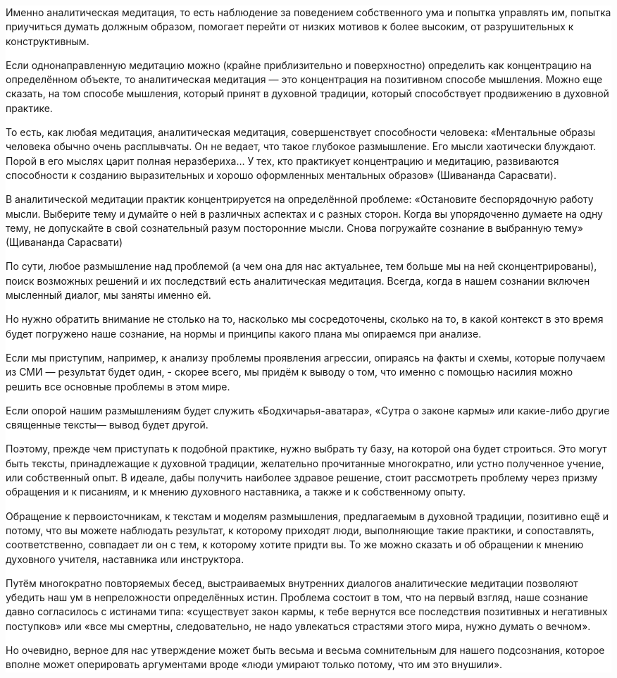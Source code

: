  Именно аналитическая медитация, то есть наблюдение за поведением собственного ума и попытка управлять им, попытка приучиться думать должным образом, помогает перейти от низких мотивов к более высоким, от разрушительных к конструктивным.

 Если однонаправленную медитацию можно (крайне приблизительно и поверхностно) определить как концентрацию на определённом объекте, то аналитическая медитация — это концентрация на позитивном способе мышления. Можно еще сказать, на том способе мышления, который принят в духовной традиции, который способствует продвижению в духовной практике.

 То есть, как любая медитация, аналитическая медитация, совершенствует способности человека: «Ментальные образы человека обычно очень расплывчаты. Он не ведает, что такое глубокое размышление. Его мысли хаотически блуждают. Порой в его мыслях царит полная неразбериха… У тех, кто практикует концентрацию и медитацию, развиваются способности к созданию выразительных и хорошо оформленных ментальных образов» (Шивананда Сарасвати).

 В аналитической медитации практик концентрируется на определённой проблеме: «Остановите беспорядочную работу мысли. Выберите тему и думайте о ней в различных аспектах и с разных сторон. Когда вы упорядоченно думаете на одну тему, не допускайте в свой сознательный разум посторонние мысли. Снова погружайте сознание в выбранную тему» (Щивананда Сарасвати)

 По сути, любое размышление над проблемой (а чем она для нас актуальнее, тем больше мы на ней сконцентрированы), поиск возможных решений и их последствий есть аналитическая медитация. Всегда, когда в нашем сознании включен мысленный диалог, мы заняты именно ей.

 Но нужно обратить внимание не столько на то, насколько мы сосредоточены, сколько на то, в какой контекст в это время будет погружено наше сознание, на нормы и принципы какого плана мы опираемся при анализе.

 Если мы приступим, например, к анализу проблемы проявления агрессии, опираясь на факты и схемы, которые получаем из СМИ — результат будет один, - скорее всего, мы придём к выводу о том, что именно с помощью насилия можно решить все основные проблемы в этом мире.

 Если опорой нашим размышлениям будет служить «Бодхичарья-аватара», «Сутра о законе кармы» или какие-либо другие священные тексты— вывод будет другой.

 Поэтому, прежде чем приступать к подобной практике, нужно выбрать ту базу, на которой она будет строиться. Это могут быть тексты, принадлежащие к духовной традиции, желательно прочитанные многократно, или устно полученное учение, или собственный опыт. В идеале, дабы получить наиболее здравое решение, стоит рассмотреть проблему через призму обращения и к писаниям, и к мнению духовного наставника, а также и к собственному опыту.

 Обращение к первоисточникам, к текстам и моделям размышления, предлагаемым в духовной традиции, позитивно ещё и потому, что вы можете наблюдать результат, к которому приходят люди, выполняющие такие практики, и сопоставлять, соответственно, совпадает ли он с тем, к которому хотите придти вы. То же можно сказать и об обращении к мнению духовного учителя, наставника или инструктора.

 Путём многократно повторяемых бесед, выстраиваемых внутренних диалогов аналитические медитации позволяют убедить наш ум в непреложности определённых истин. Проблема состоит в том, что на первый взгляд, наше сознание давно согласилось с истинами типа: «существует закон кармы, к тебе вернутся все последствия позитивных и негативных поступков» или «все мы смертны, следовательно, не надо увлекаться страстями этого мира, нужно думать о вечном».

 Но очевидно, верное для нас утверждение может быть весьма и весьма сомнительным для нашего подсознания, которое вполне может оперировать аргументами вроде «люди умирают только потому, что им это внушили».
